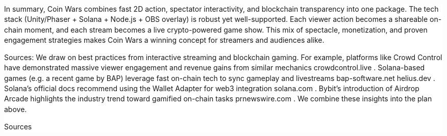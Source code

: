 In summary, Coin Wars combines fast 2D action, spectator interactivity, and blockchain transparency into one package. The tech stack (Unity/Phaser + Solana + Node.js + OBS overlay) is robust yet well-supported. Each viewer action becomes a shareable on-chain moment, and each stream becomes a live crypto-powered game show. This mix of spectacle, monetization, and proven engagement strategies makes Coin Wars a winning concept for streamers and audiences alike.

 

Sources: We draw on best practices from interactive streaming and blockchain gaming. For example, platforms like Crowd Control have demonstrated massive viewer engagement and revenue gains from similar mechanics
crowdcontrol.live
. Solana-based games (e.g. a recent game by BAP) leverage fast on-chain tech to sync gameplay and livestreams
bap-software.net
helius.dev
. Solana’s official docs recommend using the Wallet Adapter for web3 integration
solana.com
. Bybit’s introduction of Airdrop Arcade highlights the industry trend toward gamified on-chain tasks
prnewswire.com
. We combine these insights into the plan above.

Sources